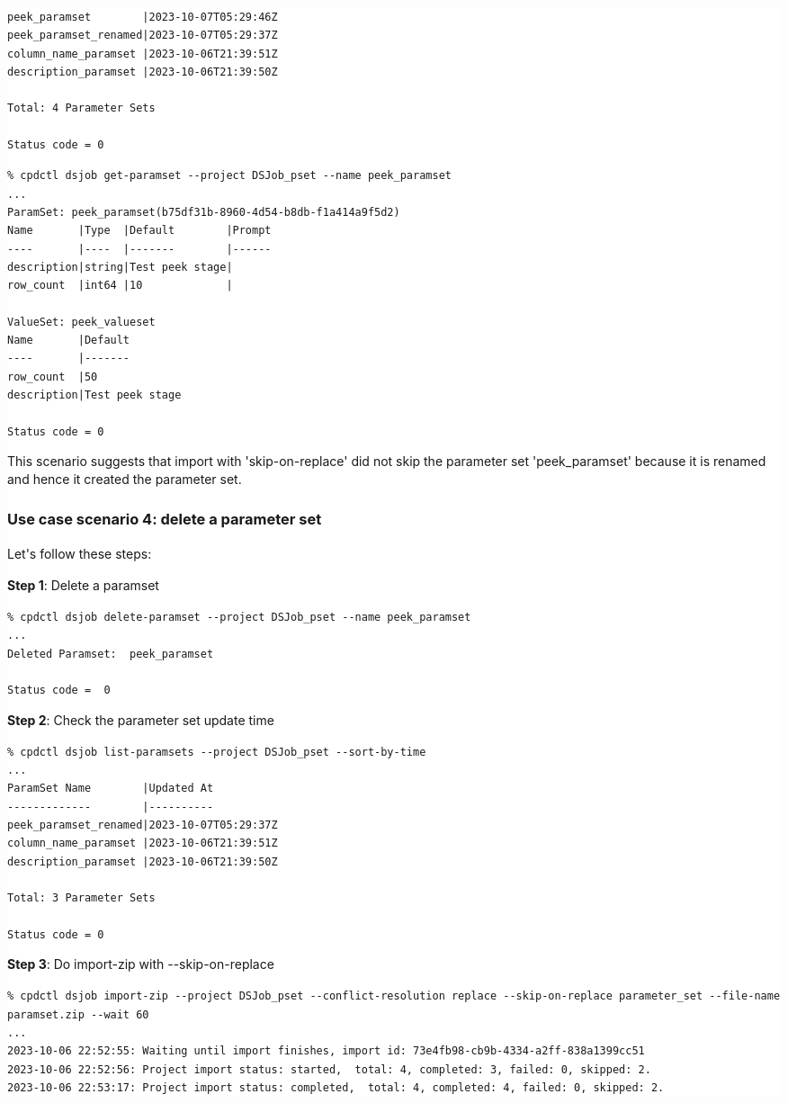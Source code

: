 ```
peek_paramset        |2023-10-07T05:29:46Z
peek_paramset_renamed|2023-10-07T05:29:37Z
column_name_paramset |2023-10-06T21:39:51Z
description_paramset |2023-10-06T21:39:50Z

Total: 4 Parameter Sets

Status code = 0
```
```
% cpdctl dsjob get-paramset --project DSJob_pset --name peek_paramset
...
ParamSet: peek_paramset(b75df31b-8960-4d54-b8db-f1a414a9f5d2) 
Name       |Type  |Default        |Prompt
----       |----  |-------        |------
description|string|Test peek stage|
row_count  |int64 |10             |

ValueSet: peek_valueset
Name       |Default
----       |-------
row_count  |50
description|Test peek stage

Status code = 0

```
This scenario suggests that import with 'skip-on-replace' did not skip the parameter set 'peek_paramset' because it is renamed and hence it created the parameter set.

### Use case scenario 4: delete a parameter set
Let's follow these steps:

**Step 1**: Delete a paramset
```
% cpdctl dsjob delete-paramset --project DSJob_pset --name peek_paramset
...
Deleted Paramset:  peek_paramset

Status code =  0
```
**Step 2**: Check the parameter set update time
```
% cpdctl dsjob list-paramsets --project DSJob_pset --sort-by-time
...
ParamSet Name        |Updated At
-------------        |----------
peek_paramset_renamed|2023-10-07T05:29:37Z
column_name_paramset |2023-10-06T21:39:51Z
description_paramset |2023-10-06T21:39:50Z

Total: 3 Parameter Sets

Status code = 0
```
**Step 3**: Do import-zip with --skip-on-replace 
```
% cpdctl dsjob import-zip --project DSJob_pset --conflict-resolution replace --skip-on-replace parameter_set --file-name paramset.zip --wait 60
...
2023-10-06 22:52:55: Waiting until import finishes, import id: 73e4fb98-cb9b-4334-a2ff-838a1399cc51
2023-10-06 22:52:56: Project import status: started,  total: 4, completed: 3, failed: 0, skipped: 2.
2023-10-06 22:53:17: Project import status: completed,  total: 4, completed: 4, failed: 0, skipped: 2.
```